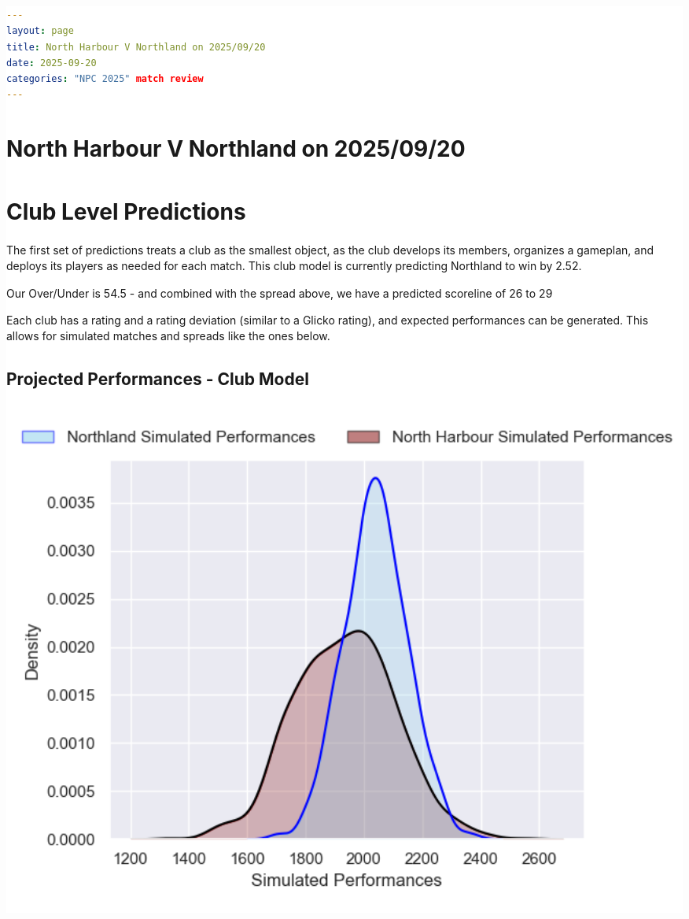 ```yaml
---  
layout: page  
title: North Harbour V Northland on 2025/09/20  
date: 2025-09-20  
categories: "NPC 2025" match review  
---
```

# North Harbour V Northland on 2025/09/20

# Club Level Predictions


The first set of predictions treats a club as the smallest object, as the club develops its members, organizes a gameplan, and deploys its players as needed for each match. This club model is currently predicting Northland to win by 2.52.

Our Over/Under is 54.5 - and combined with the spread above, we have a predicted scoreline of 26 to 29

Each club has a rating and a rating deviation (similar to a Glicko rating), and expected performances can be generated. This allows for simulated matches and spreads like the ones below.
## Projected Performances - Club Model


<p float="left">
<img src="../comp_files/plots/2025-09-20-NorthHarbour_V_Northland_performances.png" width="99%" />
</p>
